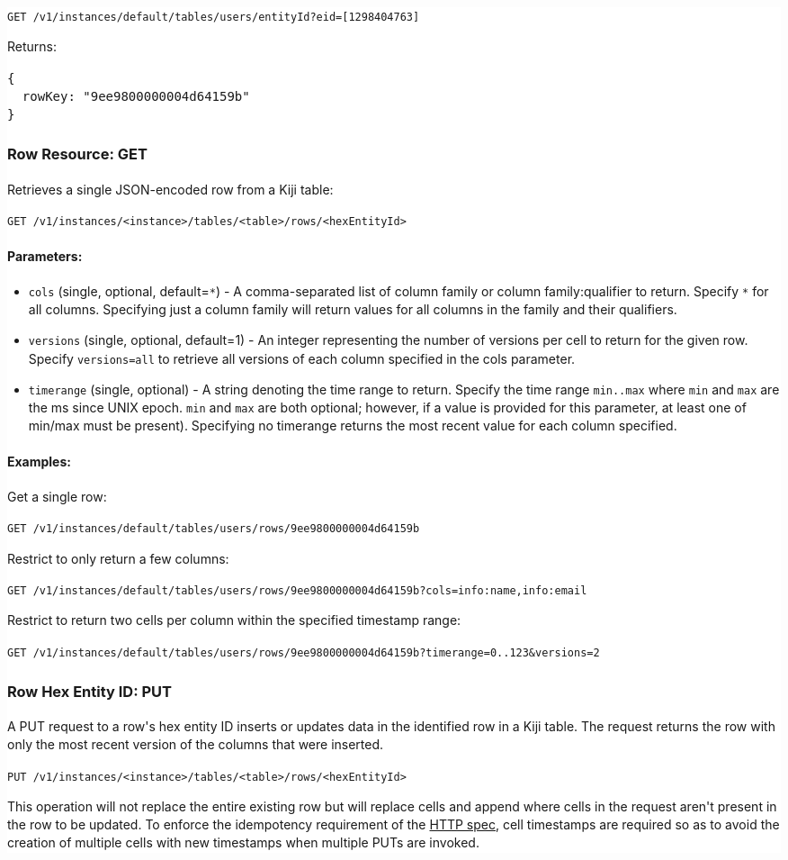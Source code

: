     GET /v1/instances/default/tables/users/entityId?eid=[1298404763]

Returns:
<pre>
{
  rowKey: "9ee9800000004d64159b"
}
</pre>
<a id="row-get"> </a>
### Row Resource: GET

Retrieves a single JSON-encoded row from a Kiji table:

    GET /v1/instances/<instance>/tables/<table>/rows/<hexEntityId>

#### Parameters:

* `cols` (single, optional, default=`*`) - A comma-separated list of column family or column
        family:qualifier to return. Specify `*` for all columns. Specifying just a column
        family will return values for all columns in the family and their qualifiers.

* `versions` (single, optional, default=1) - An integer representing the number of versions
        per cell to return for the given row. Specify `versions=all` to retrieve all versions of
        each column specified in the cols parameter.

* `timerange` (single, optional) - A string denoting the time range
        to return. Specify the time range `min..max` where `min` and `max` are the ms since UNIX epoch.
        `min` and `max` are both optional; however, if a value is provided for this parameter,
        at least one of min/max must be present). Specifying no timerange returns the most recent value
        for each column specified.

#### Examples:

Get a single row:

    GET /v1/instances/default/tables/users/rows/9ee9800000004d64159b

Restrict to only return a few columns:

    GET /v1/instances/default/tables/users/rows/9ee9800000004d64159b?cols=info:name,info:email

Restrict to return two cells per column within the specified timestamp range:

    GET /v1/instances/default/tables/users/rows/9ee9800000004d64159b?timerange=0..123&versions=2

<a id="row-put"> </a>
### Row Hex Entity ID: PUT

A PUT request to a row's hex entity ID inserts or updates data in the identified
row in a Kiji table. The request returns the row with only the most recent version of the
columns that were inserted.

    PUT /v1/instances/<instance>/tables/<table>/rows/<hexEntityId>

This operation will not replace the entire existing row but will replace cells and append
where cells in the request aren't present in the row to be updated. To enforce the
idempotency requirement of the [HTTP spec](http://www.w3.org/Protocols/rfc2616/rfc2616-sec9.html),
cell timestamps are required so as to avoid the creation of multiple cells with new timestamps
when multiple PUTs are invoked.
